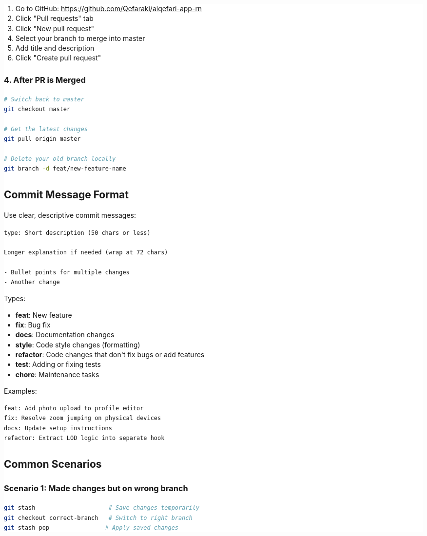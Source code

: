 1. Go to GitHub: https://github.com/Qefaraki/alqefari-app-rn
2. Click "Pull requests" tab
3. Click "New pull request"
4. Select your branch to merge into master
5. Add title and description
6. Click "Create pull request"

### 4. After PR is Merged
```bash
# Switch back to master
git checkout master

# Get the latest changes
git pull origin master

# Delete your old branch locally
git branch -d feat/new-feature-name
```

## Commit Message Format

Use clear, descriptive commit messages:

```
type: Short description (50 chars or less)

Longer explanation if needed (wrap at 72 chars)

- Bullet points for multiple changes
- Another change
```

Types:
- **feat**: New feature
- **fix**: Bug fix
- **docs**: Documentation changes
- **style**: Code style changes (formatting)
- **refactor**: Code changes that don't fix bugs or add features
- **test**: Adding or fixing tests
- **chore**: Maintenance tasks

Examples:
```
feat: Add photo upload to profile editor
fix: Resolve zoom jumping on physical devices
docs: Update setup instructions
refactor: Extract LOD logic into separate hook
```

## Common Scenarios

### Scenario 1: Made changes but on wrong branch
```bash
git stash                     # Save changes temporarily
git checkout correct-branch   # Switch to right branch
git stash pop                # Apply saved changes
```
